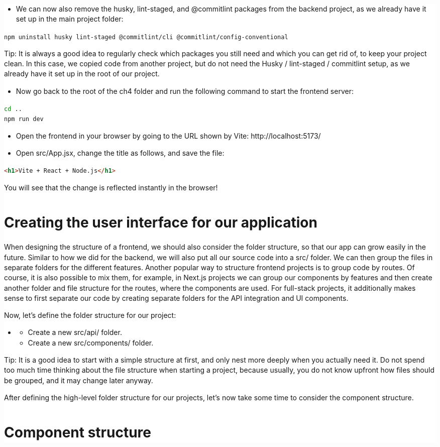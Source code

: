 - We can now also remove the husky, lint-staged, and @commitlint packages from the backend project, as we already have it set up in the main project folder:

```bash
npm uninstall husky lint-staged @commitlint/cli @commitlint/config-conventional
```

Tip: It is always a good idea to regularly check which packages you still need and which you can get rid of, to keep your project clean. In this case, we copied code from another project, but do not need the Husky / lint-staged / commitlint setup, as we already have it set up in the root of our project.

- Now go back to the root of the ch4 folder and run the following command to start the frontend server:

```bash
cd ..
npm run dev
```

- Open the frontend in your browser by going to the URL shown by Vite: http://localhost:5173/

- Open src/App.jsx, change the title as follows, and save the file:

```html
<h1>Vite + React + Node.js</h1>
```

You will see that the change is reflected instantly in the browser!

# Creating the user interface for our application

When designing the structure of a frontend, we should also consider the folder structure, so that our app can grow easily in the future. Similar to how we did for the backend, we will also put all our source code into a src/ folder. We can then group the files in separate folders for the different features. Another popular way to structure frontend projects is to group code by routes. Of course, it is also possible to mix them, for example, in Next.js projects we can group our components by features and then create another folder and file structure for the routes, where the components are used. For full-stack projects, it additionally makes sense to first separate our code by creating separate folders for the API integration and UI components.

Now, let’s define the folder structure for our project:

-   - Create a new src/api/ folder.
    - Create a new src/components/ folder.

Tip: It is a good idea to start with a simple structure at first, and only nest more deeply when you actually need it. Do not spend too much time thinking about the file structure when starting a project, because usually, you do not know upfront how files should be grouped, and it may change later anyway.

After defining the high-level folder structure for our projects, let’s now take some time to consider the component structure.

# Component structure
